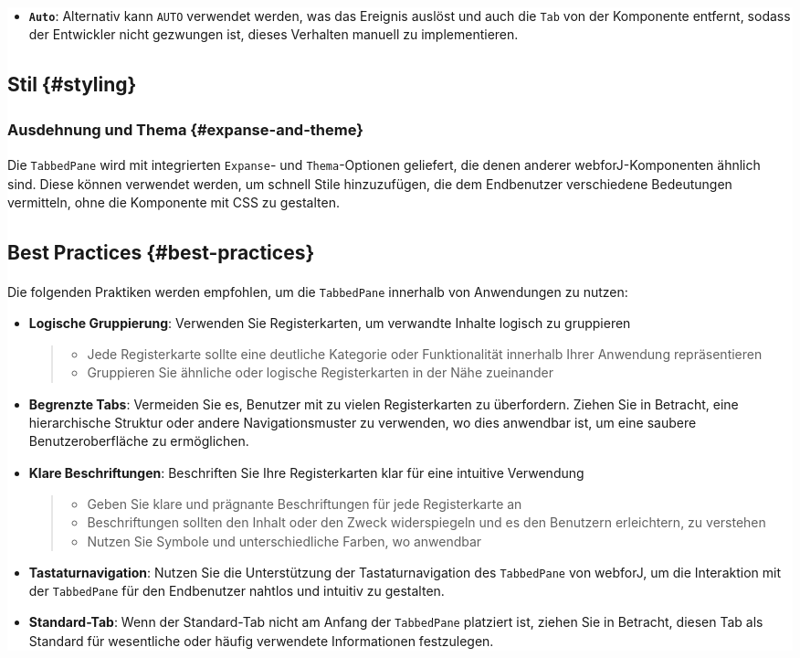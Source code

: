- **`Auto`**: Alternativ kann `AUTO` verwendet werden, was das Ereignis auslöst und auch die `Tab` von der Komponente entfernt, sodass der Entwickler nicht gezwungen ist, dieses Verhalten manuell zu implementieren.

## Stil {#styling}

### Ausdehnung und Thema {#expanse-and-theme}

Die `TabbedPane` wird mit integrierten `Expanse`- und `Thema`-Optionen geliefert, die denen anderer webforJ-Komponenten ähnlich sind. Diese können verwendet werden, um schnell Stile hinzuzufügen, die dem Endbenutzer verschiedene Bedeutungen vermitteln, ohne die Komponente mit CSS zu gestalten.

<ComponentDemo 
path='/webforj/tabbedpaneexpansetheme?' 
javaE='https://raw.githubusercontent.com/webforj/webforj-documentation/refs/heads/main/src/main/java/com/webforj/samples/views/tabbedpane/TabbedPaneExpanseThemeView.java'
height="250px"
/>

<TableBuilder name="TabbedPane" />

## Best Practices {#best-practices}

Die folgenden Praktiken werden empfohlen, um die `TabbedPane` innerhalb von Anwendungen zu nutzen:

- **Logische Gruppierung**: Verwenden Sie Registerkarten, um verwandte Inhalte logisch zu gruppieren
    >- Jede Registerkarte sollte eine deutliche Kategorie oder Funktionalität innerhalb Ihrer Anwendung repräsentieren
    >- Gruppieren Sie ähnliche oder logische Registerkarten in der Nähe zueinander

- **Begrenzte Tabs**: Vermeiden Sie es, Benutzer mit zu vielen Registerkarten zu überfordern. Ziehen Sie in Betracht, eine hierarchische Struktur oder andere Navigationsmuster zu verwenden, wo dies anwendbar ist, um eine saubere Benutzeroberfläche zu ermöglichen.

- **Klare Beschriftungen**: Beschriften Sie Ihre Registerkarten klar für eine intuitive Verwendung
    >- Geben Sie klare und prägnante Beschriftungen für jede Registerkarte an
    >- Beschriftungen sollten den Inhalt oder den Zweck widerspiegeln und es den Benutzern erleichtern, zu verstehen
    >- Nutzen Sie Symbole und unterschiedliche Farben, wo anwendbar

- **Tastaturnavigation**: Nutzen Sie die Unterstützung der Tastaturnavigation des `TabbedPane` von webforJ, um die Interaktion mit der `TabbedPane` für den Endbenutzer nahtlos und intuitiv zu gestalten.

- **Standard-Tab**: Wenn der Standard-Tab nicht am Anfang der `TabbedPane` platziert ist, ziehen Sie in Betracht, diesen Tab als Standard für wesentliche oder häufig verwendete Informationen festzulegen.
